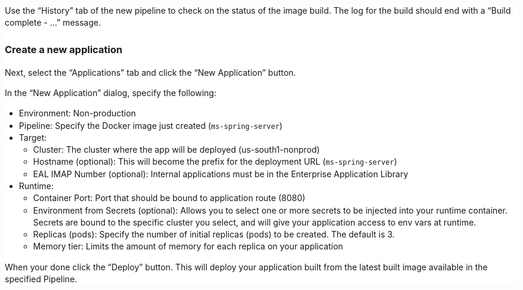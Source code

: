 Use the “History” tab of the new pipeline to check on the status of the image build.  The log for the build should end with a “Build complete - …” message.

### Create a new application
Next, select the “Applications” tab and click the “New Application” button.
 
In the “New Application” dialog, specify the following:
- Environment: Non-production
- Pipeline: Specify the Docker image   just created (`ms-spring-server`)
- Target:
   - Cluster: The cluster where the app will be deployed (us-south1-nonprod)
   - Hostname (optional): This will become the prefix for the deployment URL (`ms-spring-server`)
   - EAL IMAP Number (optional): Internal applications must be in the Enterprise Application Library
- Runtime:
  - Container Port: Port that should be bound to application route (8080)
  - Environment from Secrets (optional): Allows you to select one or more secrets to be injected into your runtime container.  Secrets are bound to the specific cluster you select, and will give your application access to env vars at runtime.
  - Replicas (pods): Specify the number of initial replicas (pods) to be created.  The default is 3.
  - Memory tier: Limits the amount of memory for each replica on your application 

When your done click the “Deploy” button.  This will deploy your application built from the latest built image available in the specified Pipeline. 

